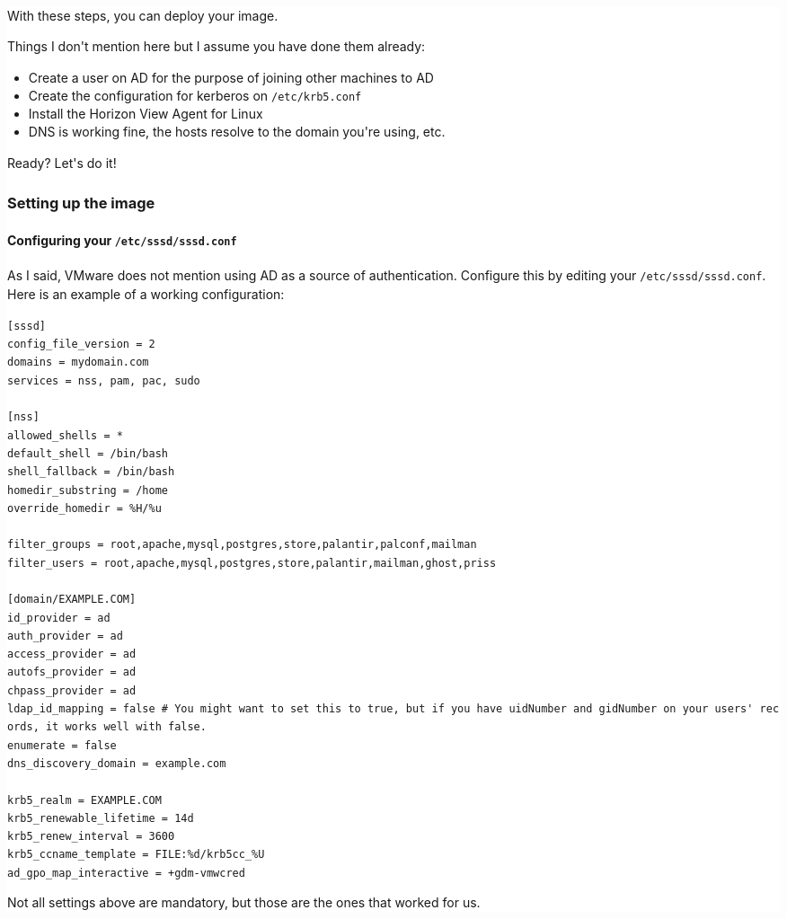 With these steps, you can deploy your image.

Things I don't mention here but I assume you have done them already:

- Create a user on AD for the purpose of joining other machines to AD
- Create the configuration for kerberos on `/etc/krb5.conf`
- Install the Horizon View Agent for Linux 
- DNS is working fine, the hosts resolve to the domain you're using, etc.

Ready? Let's do it!

### Setting up the image

#### Configuring your `/etc/sssd/sssd.conf`

As I said, VMware does not mention using AD as a source of authentication. Configure this by editing your `/etc/sssd/sssd.conf`. Here is an example of a working configuration:

```
[sssd]
config_file_version = 2
domains = mydomain.com
services = nss, pam, pac, sudo

[nss]
allowed_shells = *
default_shell = /bin/bash
shell_fallback = /bin/bash
homedir_substring = /home
override_homedir = %H/%u

filter_groups = root,apache,mysql,postgres,store,palantir,palconf,mailman
filter_users = root,apache,mysql,postgres,store,palantir,mailman,ghost,priss

[domain/EXAMPLE.COM]
id_provider = ad
auth_provider = ad
access_provider = ad
autofs_provider = ad
chpass_provider = ad
ldap_id_mapping = false # You might want to set this to true, but if you have uidNumber and gidNumber on your users' records, it works well with false.
enumerate = false
dns_discovery_domain = example.com

krb5_realm = EXAMPLE.COM
krb5_renewable_lifetime = 14d
krb5_renew_interval = 3600
krb5_ccname_template = FILE:%d/krb5cc_%U
ad_gpo_map_interactive = +gdm-vmwcred
```

Not all settings above are mandatory, but those are the ones that worked for us.
